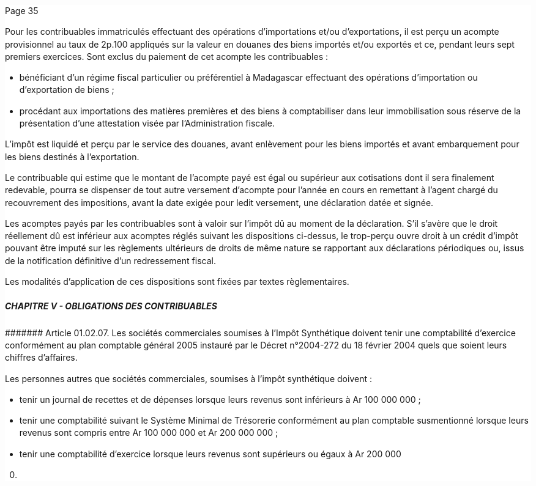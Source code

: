 Page 35

Pour les contribuables immatriculés effectuant des opérations d’importations et/ou d’exportations, 
il est perçu un
acompte provisionnel au taux de 2p.100 appliqués sur la valeur en douanes des biens importés et/ou 
exportés et ce,
pendant leurs sept premiers exercices. Sont exclus du paiement de cet acompte les contribuables :

- bénéficiant d’un régime fiscal particulier ou préférentiel à Madagascar effectuant des opérations 
d’importation
ou d’exportation de biens ;

- procédant aux importations des matières premières et des biens à comptabiliser dans leur 
immobilisation sous
réserve de la présentation d’une attestation visée par l’Administration fiscale.

L’impôt est liquidé et perçu par le service des douanes, avant enlèvement pour les biens importés 
et avant
embarquement pour les biens destinés à l’exportation.

Le contribuable qui estime que le montant de l’acompte payé est égal ou supérieur aux cotisations 
dont il sera
finalement redevable, pourra se dispenser de tout autre versement d’acompte pour l’année en cours 
en remettant à
l’agent chargé du recouvrement des impositions, avant la date exigée pour ledit versement, une 
déclaration datée et
signée.

Les acomptes payés par les contribuables sont à valoir sur l’impôt dû au moment de la déclaration. 
S’il s’avère que
le droit réellement dû est inférieur aux acomptes réglés suivant les dispositions ci-dessus, le 
trop-perçu ouvre droit à
un crédit d’impôt pouvant être imputé sur les règlements ultérieurs de droits de même nature se 
rapportant aux
déclarations périodiques ou, issus de la notification définitive d’un redressement fiscal.

Les modalités d’application de ces dispositions sont fixées par textes règlementaires.

##### CHAPITRE V - OBLIGATIONS DES CONTRIBUABLES

####### Article 01.02.07.
Les sociétés commerciales soumises à l’Impôt Synthétique doivent tenir une 
comptabilité
d’exercice conformément au plan comptable général 2005 instauré par le Décret n°2004-272 du 18 
février 2004
quels que soient leurs chiffres d’affaires.

Les personnes autres que sociétés commerciales, soumises à l’impôt synthétique doivent :

-  tenir un journal de recettes et de dépenses lorsque leurs revenus sont inférieurs à Ar 100 000 
000 ;

-  tenir une comptabilité suivant le Système Minimal de Trésorerie conformément au plan comptable
susmentionné lorsque leurs revenus sont compris entre Ar 100 000 000 et Ar 200 000 000 ;

-  tenir une comptabilité d’exercice lorsque leurs revenus sont supérieurs ou égaux à Ar 200 000 
000.
